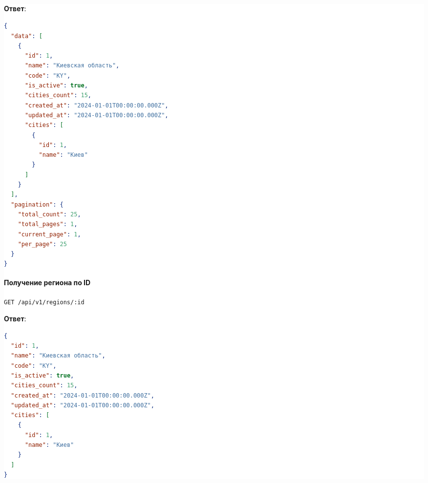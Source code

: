 **Ответ**:
```json
{
  "data": [
    {
      "id": 1,
      "name": "Киевская область",
      "code": "KY",
      "is_active": true,
      "cities_count": 15,
      "created_at": "2024-01-01T00:00:00.000Z",
      "updated_at": "2024-01-01T00:00:00.000Z",
      "cities": [
        {
          "id": 1,
          "name": "Киев"
        }
      ]
    }
  ],
  "pagination": {
    "total_count": 25,
    "total_pages": 1,
    "current_page": 1,
    "per_page": 25
  }
}
```

#### Получение региона по ID

```
GET /api/v1/regions/:id
```

**Ответ**:
```json
{
  "id": 1,
  "name": "Киевская область",
  "code": "KY",
  "is_active": true,
  "cities_count": 15,
  "created_at": "2024-01-01T00:00:00.000Z",
  "updated_at": "2024-01-01T00:00:00.000Z",
  "cities": [
    {
      "id": 1,
      "name": "Киев"
    }
  ]
}
```

